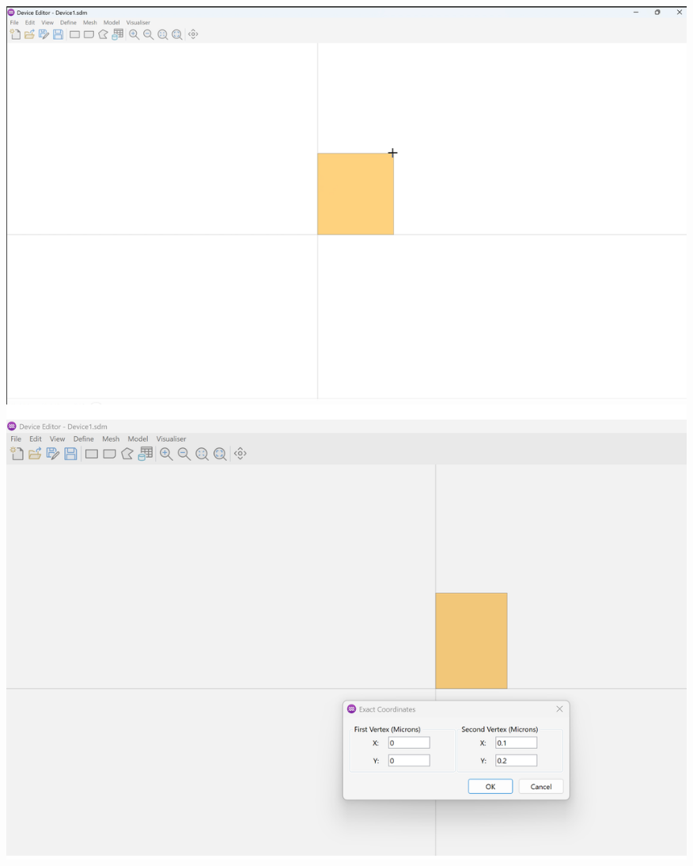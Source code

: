   <img src="/img/tutorial-extras/pn-junction/image2.png"/>
</p>

<p align="center">
  <img src="/img/tutorial-extras/pn-junction/image3_2.png"/>
</p>

